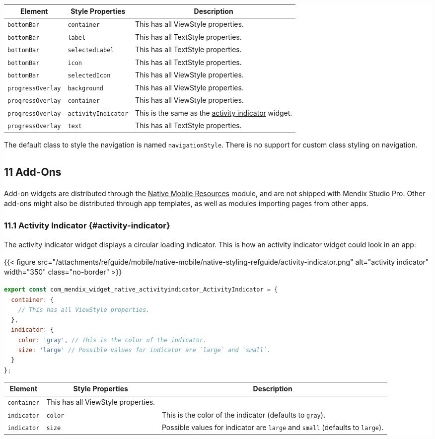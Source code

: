 | Element | Style Properties    | Description |
| --- | --- | --- |
| `bottomBar` | `container` | This has all ViewStyle properties. |
| `bottomBar` | `label` | This has all TextStyle properties. |
| `bottomBar` | `selectedLabel` | This has all TextStyle properties. |
| `bottomBar` | `icon` | This has all TextStyle properties. |
| `bottomBar` | `selectedIcon` | This has all ViewStyle properties. |
| `progressOverlay` | `background` | This has all ViewStyle properties. |
| `progressOverlay` | `container` | This has all ViewStyle properties. |
| `progressOverlay` | `activityIndicator` | This is the same as the [activity indicator](#activity-indicator) widget. |
| `progressOverlay` | `text` | This has all TextStyle properties. |

The default class to style the navigation is named `navigationStyle`. There is no support for custom class styling on navigation.

## 11 Add-Ons

Add-on widgets are distributed through the [Native Mobile Resources](/appstore/modules/native-mobile-resources/) module, and are not shipped with Mendix Studio Pro. Other add-ons might also be distributed through app templates, as well as modules importing pages from other apps. 

### 11.1 Activity Indicator {#activity-indicator}

The activity indicator widget displays a circular loading indicator. This is how an activity indicator widget could look in an app:

{{< figure src="/attachments/refguide/mobile/native-mobile/native-styling-refguide/activity-indicator.png" alt="activity indicator"   width="350"  class="no-border" >}}

```javascript
export const com_mendix_widget_native_activityindicator_ActivityIndicator = {
  container: {
    // This has all ViewStyle properties.
  },
  indicator: {
    color: 'gray', // This is the color of the indicator.
    size: 'large' // Possible values for indicator are `large` and `small`.
  }
};
```

| Element | Style Properties    | Description |
| --- | --- | --- |
| `container` | This has all ViewStyle properties. |  |
| `indicator` | `color` | This is the color of the indicator (defaults to `gray`). |
| `indicator` | `size` | Possible values for indicator are `large` and `small` (defaults to `large`). |
